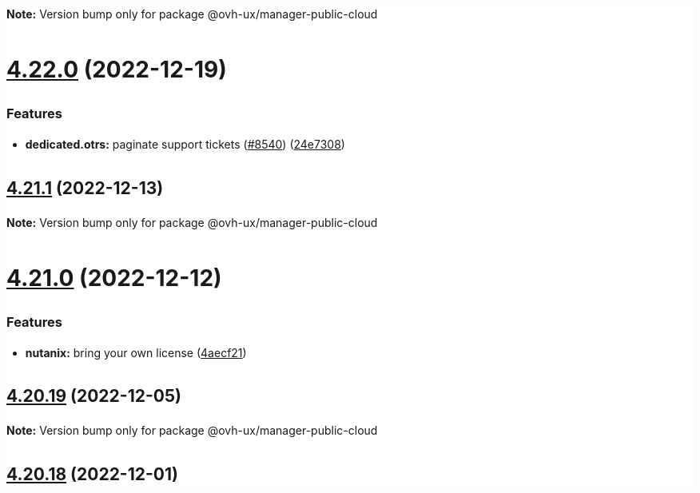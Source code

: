 **Note:** Version bump only for package @ovh-ux/manager-public-cloud





# [4.22.0](https://github.com/ovh/manager/compare/@ovh-ux/manager-public-cloud@4.21.1...@ovh-ux/manager-public-cloud@4.22.0) (2022-12-19)


### Features

* **dedicated.otrs:** paginate support tickets ([#8540](https://github.com/ovh/manager/issues/8540)) ([24e7308](https://github.com/ovh/manager/commit/24e73084d5db1b364989b7817b759719272b1fce))





## [4.21.1](https://github.com/ovh/manager/compare/@ovh-ux/manager-public-cloud@4.21.0...@ovh-ux/manager-public-cloud@4.21.1) (2022-12-13)

**Note:** Version bump only for package @ovh-ux/manager-public-cloud





# [4.21.0](https://github.com/ovh/manager/compare/@ovh-ux/manager-public-cloud@4.20.19...@ovh-ux/manager-public-cloud@4.21.0) (2022-12-12)


### Features

* **nutanix:** bring your own license ([4aecf21](https://github.com/ovh/manager/commit/4aecf215501541223bd10fd4851a4bac92a4c45f))





## [4.20.19](https://github.com/ovh/manager/compare/@ovh-ux/manager-public-cloud@4.20.18...@ovh-ux/manager-public-cloud@4.20.19) (2022-12-05)

**Note:** Version bump only for package @ovh-ux/manager-public-cloud





## [4.20.18](https://github.com/ovh/manager/compare/@ovh-ux/manager-public-cloud@4.20.17...@ovh-ux/manager-public-cloud@4.20.18) (2022-12-01)

